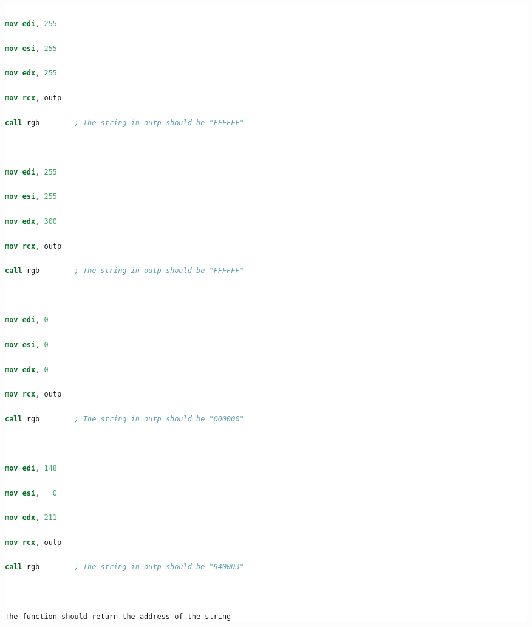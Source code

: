 ```nasm

mov edi, 255

mov esi, 255

mov edx, 255

mov rcx, outp

call rgb        ; The string in outp should be "FFFFFF"



mov edi, 255

mov esi, 255

mov edx, 300

mov rcx, outp

call rgb        ; The string in outp should be "FFFFFF"



mov edi, 0

mov esi, 0

mov edx, 0

mov rcx, outp

call rgb        ; The string in outp should be "000000"



mov edi, 148

mov esi,   0

mov edx, 211

mov rcx, outp

call rgb        ; The string in outp should be "9400D3"



The function should return the address of the string

```
